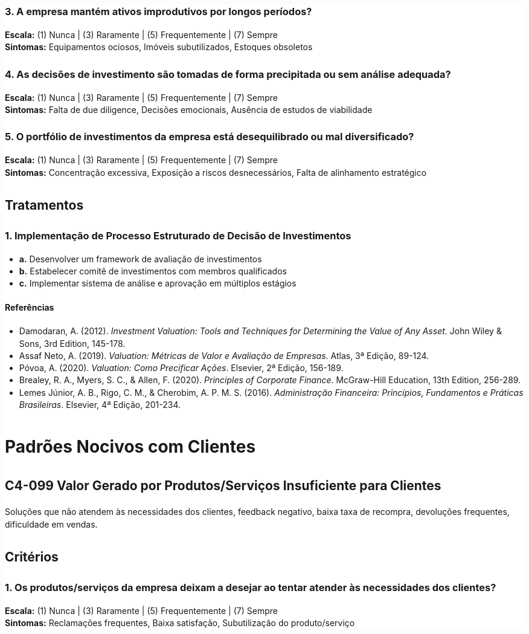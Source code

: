 ### 3. A empresa mantém ativos improdutivos por longos períodos?
**Escala:** (1) Nunca | (3) Raramente | (5) Frequentemente | (7) Sempre  
**Sintomas:** Equipamentos ociosos, Imóveis subutilizados, Estoques obsoletos

### 4. As decisões de investimento são tomadas de forma precipitada ou sem análise adequada?
**Escala:** (1) Nunca | (3) Raramente | (5) Frequentemente | (7) Sempre  
**Sintomas:** Falta de due diligence, Decisões emocionais, Ausência de estudos de viabilidade

### 5. O portfólio de investimentos da empresa está desequilibrado ou mal diversificado?
**Escala:** (1) Nunca | (3) Raramente | (5) Frequentemente | (7) Sempre  
**Sintomas:** Concentração excessiva, Exposição a riscos desnecessários, Falta de alinhamento estratégico

## Tratamentos

### 1. Implementação de Processo Estruturado de Decisão de Investimentos
- **a.** Desenvolver um framework de avaliação de investimentos
- **b.** Estabelecer comitê de investimentos com membros qualificados
- **c.** Implementar sistema de análise e aprovação em múltiplos estágios
#### Referências
- Damodaran, A. (2012). *Investment Valuation: Tools and Techniques for Determining the Value of Any Asset*. John Wiley & Sons, 3rd Edition, 145-178.
- Assaf Neto, A. (2019). *Valuation: Métricas de Valor e Avaliação de Empresas*. Atlas, 3ª Edição, 89-124.
- Póvoa, A. (2020). *Valuation: Como Precificar Ações*. Elsevier, 2ª Edição, 156-189.
- Brealey, R. A., Myers, S. C., & Allen, F. (2020). *Principles of Corporate Finance*. McGraw-Hill Education, 13th Edition, 256-289.
- Lemes Júnior, A. B., Rigo, C. M., & Cherobim, A. P. M. S. (2016). *Administração Financeira: Princípios, Fundamentos e Práticas Brasileiras*. Elsevier, 4ª Edição, 201-234.


# Padrões Nocivos com Clientes

## C4-099 Valor Gerado por Produtos/Serviços Insuficiente para Clientes
Soluções que não atendem às necessidades dos clientes, feedback negativo, baixa taxa de recompra, devoluções frequentes, dificuldade em vendas.

## Critérios

### 1. Os produtos/serviços da empresa deixam a desejar ao tentar atender às necessidades dos clientes?
**Escala:** (1) Nunca | (3) Raramente | (5) Frequentemente | (7) Sempre  
**Sintomas:** Reclamações frequentes, Baixa satisfação, Subutilização do produto/serviço
